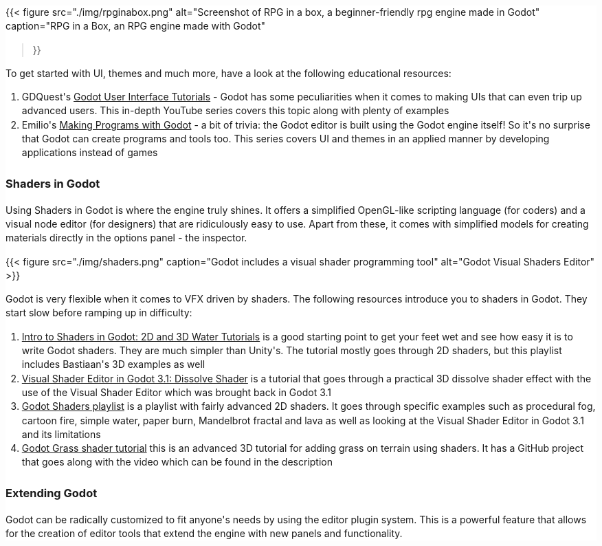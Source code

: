 {{< figure
  src="./img/rpginabox.png"
  alt="Screenshot of RPG in a box, a beginner-friendly rpg engine made in Godot"
  caption="RPG in a Box, an RPG engine made with Godot"
>}}

To get started with UI, themes and much more, have a look at the following educational resources:

1. GDQuest's [Godot User Interface Tutorials](//www.youtube.com/playlist?list=PLhqJJNjsQ7KGXNbfsUHJbb5-s2Tujtjt4) - Godot has some peculiarities when it comes to making UIs that can even trip up advanced users. This in-depth YouTube series covers this topic along with plenty of examples
1. Emilio's [Making Programs with Godot](//www.youtube.com/playlist?list=PLQsiR7DILTczMLsN8qmMym7pYfJXynzK0) - a bit of trivia: the Godot editor is built using the Godot engine itself! So it's no surprise that Godot can create programs and tools too. This series covers UI and themes in an applied manner by developing applications instead of games

### Shaders in Godot

Using Shaders in Godot is where the engine truly shines. It offers a simplified OpenGL-like scripting language (for coders) and a visual node editor (for designers) that are ridiculously easy to use. Apart from these, it comes with simplified models for creating materials directly in the options panel - the inspector.

{{< figure
src="./img/shaders.png"
caption="Godot includes a visual shader programming tool"
alt="Godot Visual Shaders Editor" >}}

Godot is very flexible when it comes to VFX driven by shaders. The following resources introduce you to shaders in Godot. They start slow before ramping up in difficulty:

1. [Intro to Shaders in Godot: 2D and 3D Water Tutorials](//www.youtube.com/playlist?list=PLhqJJNjsQ7KHqNMYmTwtsYTeTrqrRP_fP) is a good starting point to get your feet wet and see how easy it is to write Godot shaders. They are much simpler than Unity's. The tutorial mostly goes through 2D shaders, but this playlist includes Bastiaan's 3D examples as well
1. [Visual Shader Editor in Godot 3.1: Dissolve Shader](//youtu.be/sf_Dc4ew3eM) is a tutorial that goes through a practical 3D dissolve shader effect with the use of the Visual Shader Editor which was brought back in Godot 3.1
1. [Godot Shaders playlist](//www.youtube.com/playlist?list=PL9NDikg3iIaXtGQY6HIgzUxfuMTkybzyx) is a playlist with fairly advanced 2D shaders. It goes through specific examples such as procedural fog, cartoon fire, simple water, paper burn, Mandelbrot fractal and lava as well as looking at the Visual Shader Editor in Godot 3.1 and its limitations
1. [Godot Grass shader tutorial](//youtu.be/uMB3-g8v1B0) this is an advanced 3D tutorial for adding grass on terrain using shaders. It has a GitHub project that goes along with the video which can be found in the description

### Extending Godot

Godot can be radically customized to fit anyone's needs by using the editor plugin system. This is a powerful feature that allows for the creation of editor tools that extend the engine with new panels and functionality.
